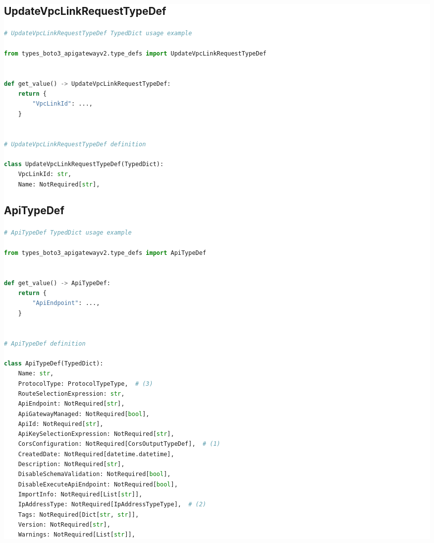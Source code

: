 
## UpdateVpcLinkRequestTypeDef

```python
# UpdateVpcLinkRequestTypeDef TypedDict usage example

from types_boto3_apigatewayv2.type_defs import UpdateVpcLinkRequestTypeDef


def get_value() -> UpdateVpcLinkRequestTypeDef:
    return {
        "VpcLinkId": ...,
    }


# UpdateVpcLinkRequestTypeDef definition

class UpdateVpcLinkRequestTypeDef(TypedDict):
    VpcLinkId: str,
    Name: NotRequired[str],
```


## ApiTypeDef

```python
# ApiTypeDef TypedDict usage example

from types_boto3_apigatewayv2.type_defs import ApiTypeDef


def get_value() -> ApiTypeDef:
    return {
        "ApiEndpoint": ...,
    }


# ApiTypeDef definition

class ApiTypeDef(TypedDict):
    Name: str,
    ProtocolType: ProtocolTypeType,  # (3)
    RouteSelectionExpression: str,
    ApiEndpoint: NotRequired[str],
    ApiGatewayManaged: NotRequired[bool],
    ApiId: NotRequired[str],
    ApiKeySelectionExpression: NotRequired[str],
    CorsConfiguration: NotRequired[CorsOutputTypeDef],  # (1)
    CreatedDate: NotRequired[datetime.datetime],
    Description: NotRequired[str],
    DisableSchemaValidation: NotRequired[bool],
    DisableExecuteApiEndpoint: NotRequired[bool],
    ImportInfo: NotRequired[List[str]],
    IpAddressType: NotRequired[IpAddressTypeType],  # (2)
    Tags: NotRequired[Dict[str, str]],
    Version: NotRequired[str],
    Warnings: NotRequired[List[str]],
```

